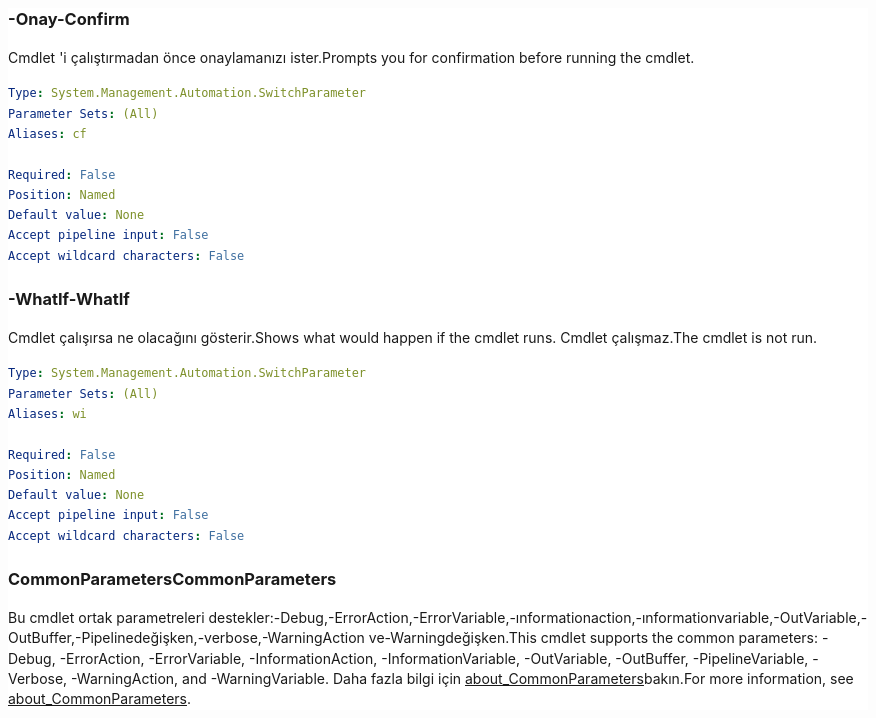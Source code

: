### <span data-ttu-id="aaa57-133">-Onay</span><span class="sxs-lookup"><span data-stu-id="aaa57-133">-Confirm</span></span>
<span data-ttu-id="aaa57-134">Cmdlet 'i çalıştırmadan önce onaylamanızı ister.</span><span class="sxs-lookup"><span data-stu-id="aaa57-134">Prompts you for confirmation before running the cmdlet.</span></span>

```yaml
Type: System.Management.Automation.SwitchParameter
Parameter Sets: (All)
Aliases: cf

Required: False
Position: Named
Default value: None
Accept pipeline input: False
Accept wildcard characters: False
```

### <span data-ttu-id="aaa57-135">-WhatIf</span><span class="sxs-lookup"><span data-stu-id="aaa57-135">-WhatIf</span></span>
<span data-ttu-id="aaa57-136">Cmdlet çalışırsa ne olacağını gösterir.</span><span class="sxs-lookup"><span data-stu-id="aaa57-136">Shows what would happen if the cmdlet runs.</span></span>
<span data-ttu-id="aaa57-137">Cmdlet çalışmaz.</span><span class="sxs-lookup"><span data-stu-id="aaa57-137">The cmdlet is not run.</span></span>

```yaml
Type: System.Management.Automation.SwitchParameter
Parameter Sets: (All)
Aliases: wi

Required: False
Position: Named
Default value: None
Accept pipeline input: False
Accept wildcard characters: False
```

### <span data-ttu-id="aaa57-138">CommonParameters</span><span class="sxs-lookup"><span data-stu-id="aaa57-138">CommonParameters</span></span>
<span data-ttu-id="aaa57-139">Bu cmdlet ortak parametreleri destekler:-Debug,-ErrorAction,-ErrorVariable,-ınformationaction,-ınformationvariable,-OutVariable,-OutBuffer,-Pipelinedeğişken,-verbose,-WarningAction ve-Warningdeğişken.</span><span class="sxs-lookup"><span data-stu-id="aaa57-139">This cmdlet supports the common parameters: -Debug, -ErrorAction, -ErrorVariable, -InformationAction, -InformationVariable, -OutVariable, -OutBuffer, -PipelineVariable, -Verbose, -WarningAction, and -WarningVariable.</span></span> <span data-ttu-id="aaa57-140">Daha fazla bilgi için [about_CommonParameters](http://go.microsoft.com/fwlink/?LinkID=113216)bakın.</span><span class="sxs-lookup"><span data-stu-id="aaa57-140">For more information, see [about_CommonParameters](http://go.microsoft.com/fwlink/?LinkID=113216).</span></span>
